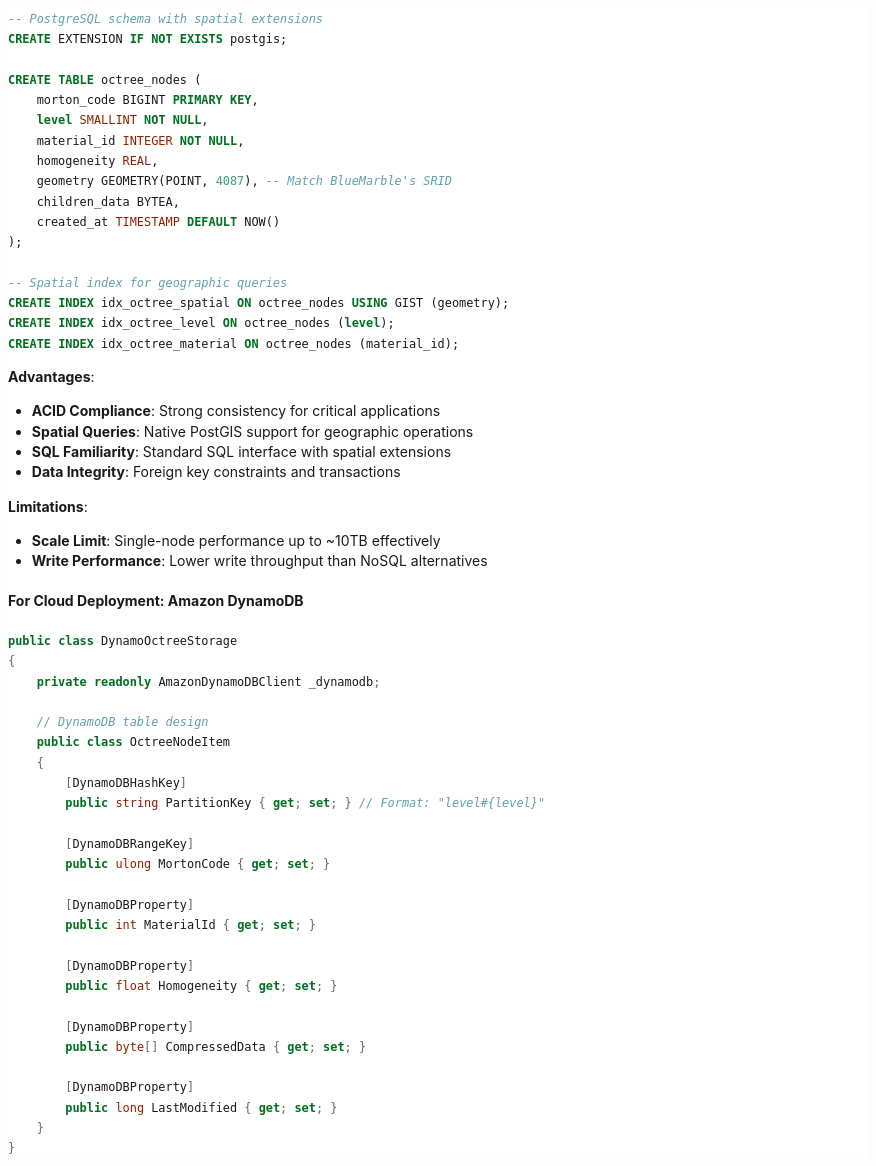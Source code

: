 ```sql
-- PostgreSQL schema with spatial extensions
CREATE EXTENSION IF NOT EXISTS postgis;

CREATE TABLE octree_nodes (
    morton_code BIGINT PRIMARY KEY,
    level SMALLINT NOT NULL,
    material_id INTEGER NOT NULL,
    homogeneity REAL,
    geometry GEOMETRY(POINT, 4087), -- Match BlueMarble's SRID
    children_data BYTEA,
    created_at TIMESTAMP DEFAULT NOW()
);

-- Spatial index for geographic queries
CREATE INDEX idx_octree_spatial ON octree_nodes USING GIST (geometry);
CREATE INDEX idx_octree_level ON octree_nodes (level);
CREATE INDEX idx_octree_material ON octree_nodes (material_id);
```

**Advantages**:
- **ACID Compliance**: Strong consistency for critical applications
- **Spatial Queries**: Native PostGIS support for geographic operations
- **SQL Familiarity**: Standard SQL interface with spatial extensions
- **Data Integrity**: Foreign key constraints and transactions

**Limitations**:
- **Scale Limit**: Single-node performance up to ~10TB effectively
- **Write Performance**: Lower write throughput than NoSQL alternatives

#### For Cloud Deployment: **Amazon DynamoDB**

```csharp
public class DynamoOctreeStorage
{
    private readonly AmazonDynamoDBClient _dynamodb;
    
    // DynamoDB table design
    public class OctreeNodeItem
    {
        [DynamoDBHashKey]
        public string PartitionKey { get; set; } // Format: "level#{level}"
        
        [DynamoDBRangeKey]
        public ulong MortonCode { get; set; }
        
        [DynamoDBProperty]
        public int MaterialId { get; set; }
        
        [DynamoDBProperty]
        public float Homogeneity { get; set; }
        
        [DynamoDBProperty]
        public byte[] CompressedData { get; set; }
        
        [DynamoDBProperty]
        public long LastModified { get; set; }
    }
}
```
